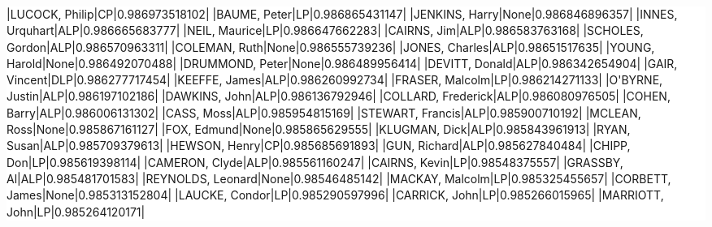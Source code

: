 |LUCOCK, Philip|CP|0.986973518102|
|BAUME, Peter|LP|0.986865431147|
|JENKINS, Harry|None|0.986846896357|
|INNES, Urquhart|ALP|0.986665683777|
|NEIL, Maurice|LP|0.986647662283|
|CAIRNS, Jim|ALP|0.986583763168|
|SCHOLES, Gordon|ALP|0.986570963311|
|COLEMAN, Ruth|None|0.986555739236|
|JONES, Charles|ALP|0.98651517635|
|YOUNG, Harold|None|0.986492070488|
|DRUMMOND, Peter|None|0.986489956414|
|DEVITT, Donald|ALP|0.986342654904|
|GAIR, Vincent|DLP|0.986277717454|
|KEEFFE, James|ALP|0.986260992734|
|FRASER, Malcolm|LP|0.986214271133|
|O'BYRNE, Justin|ALP|0.986197102186|
|DAWKINS, John|ALP|0.986136792946|
|COLLARD, Frederick|ALP|0.986080976505|
|COHEN, Barry|ALP|0.986006131302|
|CASS, Moss|ALP|0.985954815169|
|STEWART, Francis|ALP|0.985900710192|
|MCLEAN, Ross|None|0.985867161127|
|FOX, Edmund|None|0.985865629555|
|KLUGMAN, Dick|ALP|0.985843961913|
|RYAN, Susan|ALP|0.985709379613|
|HEWSON, Henry|CP|0.985685691893|
|GUN, Richard|ALP|0.985627840484|
|CHIPP, Don|LP|0.985619398114|
|CAMERON, Clyde|ALP|0.985561160247|
|CAIRNS, Kevin|LP|0.98548375557|
|GRASSBY, Al|ALP|0.985481701583|
|REYNOLDS, Leonard|None|0.98546485142|
|MACKAY, Malcolm|LP|0.985325455657|
|CORBETT, James|None|0.985313152804|
|LAUCKE, Condor|LP|0.985290597996|
|CARRICK, John|LP|0.985266015965|
|MARRIOTT, John|LP|0.985264120171|